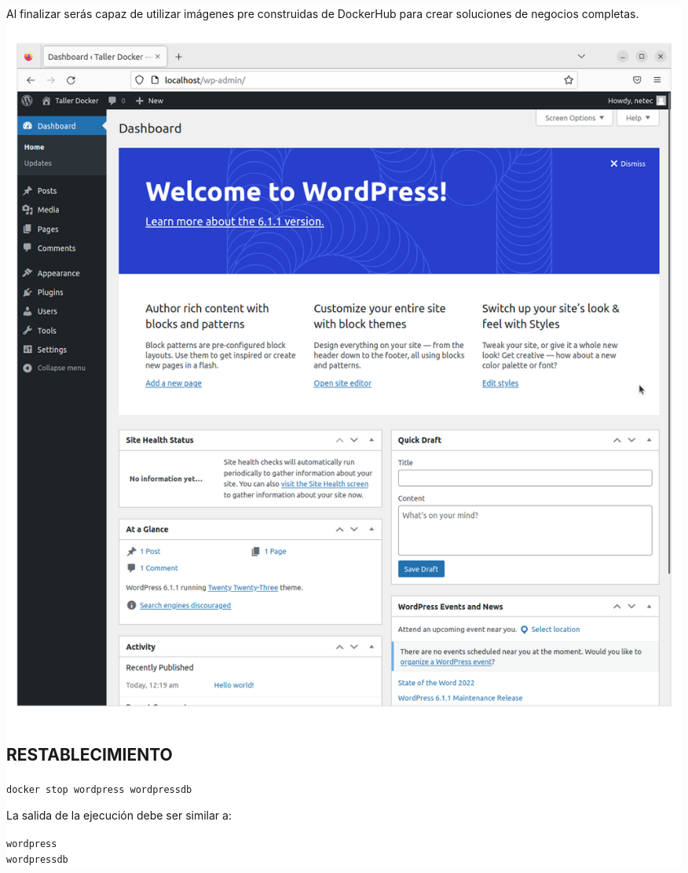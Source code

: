 Al finalizar serás capaz de utilizar imágenes pre construidas de DockerHub para crear soluciones de negocios completas.

![Despliegue de WordPress.](mm/08_03_Outcome.png)

## RESTABLECIMIENTO

``` shell
docker stop wordpress wordpressdb
```

La salida de la ejecución debe ser similar a:

``` shell
wordpress
wordpressdb
```

